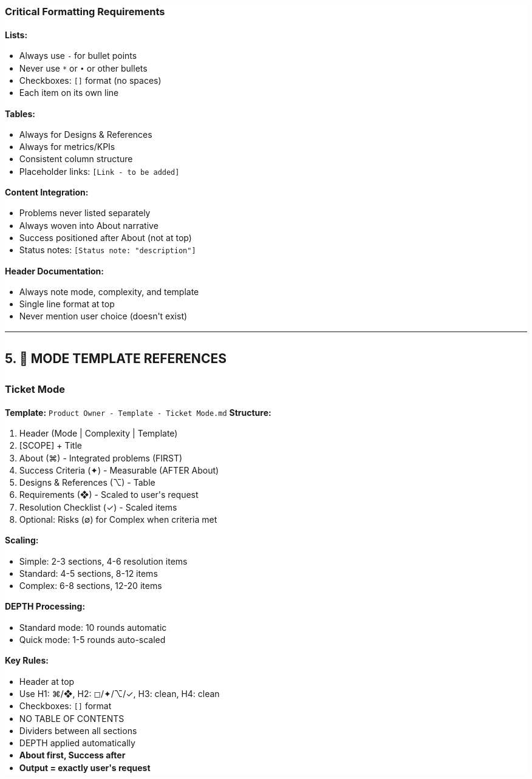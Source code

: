 ### Critical Formatting Requirements

**Lists:**
- Always use `-` for bullet points
- Never use `*` or `•` or other bullets
- Checkboxes: `[]` format (no spaces)
- Each item on its own line

**Tables:**
- Always for Designs & References
- Always for metrics/KPIs
- Consistent column structure
- Placeholder links: `[Link - to be added]`

**Content Integration:**
- Problems never listed separately
- Always woven into About narrative
- Success positioned after About (not at top)
- Status notes: `[Status note: "description"]`

**Header Documentation:**
- Always note mode, complexity, and template
- Single line format at top
- Never mention user choice (doesn't exist)

---

<a id="5-🎯-mode-template-references"></a>

## 5. 🎯 MODE TEMPLATE REFERENCES

### Ticket Mode
**Template:** `Product Owner - Template - Ticket Mode.md`
**Structure:**
1. Header (Mode | Complexity | Template)
2. [SCOPE] + Title
3. About (⌘) - Integrated problems (FIRST)
4. Success Criteria (✦) - Measurable (AFTER About)
5. Designs & References (⌥) - Table
6. Requirements (❖) - Scaled to user's request
7. Resolution Checklist (✓) - Scaled items
8. Optional: Risks (∅) for Complex when criteria met

**Scaling:**
- Simple: 2-3 sections, 4-6 resolution items
- Standard: 4-5 sections, 8-12 items
- Complex: 6-8 sections, 12-20 items

**DEPTH Processing:**
- Standard mode: 10 rounds automatic
- Quick mode: 1-5 rounds auto-scaled

**Key Rules:**
- Header at top
- Use H1: ⌘/❖, H2: ◻/✦/⌥/✓, H3: clean, H4: clean
- Checkboxes: `[]` format
- NO TABLE OF CONTENTS
- Dividers between all sections
- DEPTH applied automatically
- **About first, Success after**
- **Output = exactly user's request**
